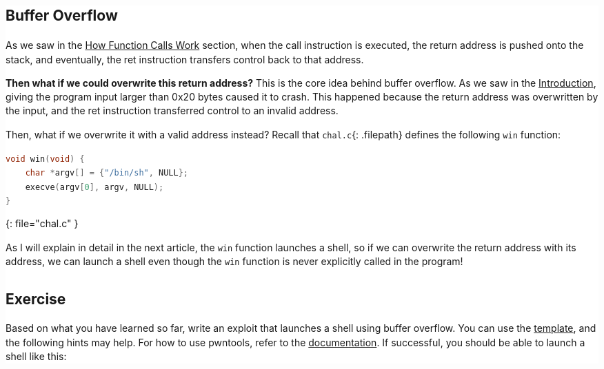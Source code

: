 ## Buffer Overflow
As we saw in the [How Function Calls Work](#how-function-calls-work) section, when the call instruction is executed, the return address is pushed onto the stack, and eventually, the ret instruction transfers control back to that address.

**Then what if we could overwrite this return address?** This is the core idea behind buffer overflow. As we saw in the [Introduction](#introduction), giving the program input larger than 0x20 bytes caused it to crash. This happened because the return address was overwritten by the input, and the ret instruction transferred control to an invalid address.

Then, what if we overwrite it with a valid address instead? Recall that `chal.c`{: .filepath} defines the following `win` function:
```c
void win(void) {
    char *argv[] = {"/bin/sh", NULL};
    execve(argv[0], argv, NULL);    
}
```
{: file="chal.c" }

As I will explain in detail in the next article, the `win` function launches a shell, so if we can overwrite the return address with its address, we can launch a shell even though the `win` function is never explicitly called in the program!

## Exercise
Based on what you have learned so far, write an exploit that launches a shell using buffer overflow. You can use the [template](https://github.com/r1ru/binary-exploitation-101/blob/main/exploit_template.py), and the following hints may help. For how to use pwntools, refer to the [documentation](https://docs.pwntools.com/en/stable/). If successful, you should be able to launch a shell like this:
